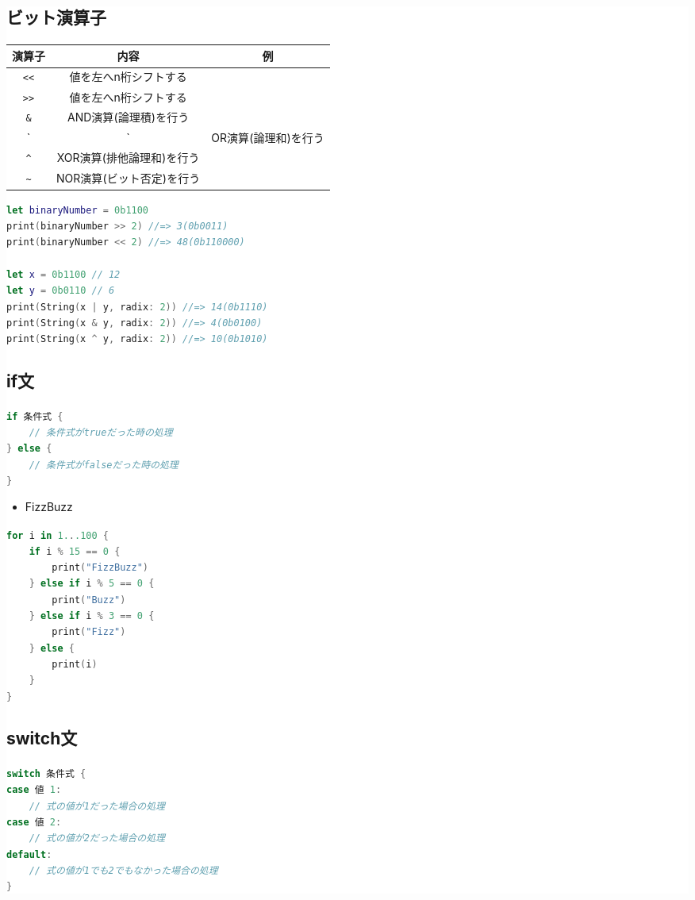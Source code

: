 ## ビット演算子

演算子 | 内容 | 例
:-: | :-: | :-:
`<<` | 値を左へn桁シフトする
`>>` |値を左へn桁シフトする
`&` | AND演算(論理積)を行う
`|` | OR演算(論理和)を行う
`^` | XOR演算(排他論理和)を行う
`~` | NOR演算(ビット否定)を行う

```swift
let binaryNumber = 0b1100
print(binaryNumber >> 2) //=> 3(0b0011)
print(binaryNumber << 2) //=> 48(0b110000)

let x = 0b1100 // 12
let y = 0b0110 // 6
print(String(x | y, radix: 2)) //=> 14(0b1110)
print(String(x & y, radix: 2)) //=> 4(0b0100)
print(String(x ^ y, radix: 2)) //=> 10(0b1010)
```

## if文

```swift
if 条件式 {
    // 条件式がtrueだった時の処理
} else {
    // 条件式がfalseだった時の処理
}
```

- FizzBuzz

```swift
for i in 1...100 {
    if i % 15 == 0 {
        print("FizzBuzz")
    } else if i % 5 == 0 {
        print("Buzz")
    } else if i % 3 == 0 {
        print("Fizz")
    } else {
        print(i)
    }
}
```

## switch文

```swift
switch 条件式 {
case 値 1:
    // 式の値が1だった場合の処理
case 値 2:
    // 式の値が2だった場合の処理
default:
    // 式の値が1でも2でもなかった場合の処理
}
```
